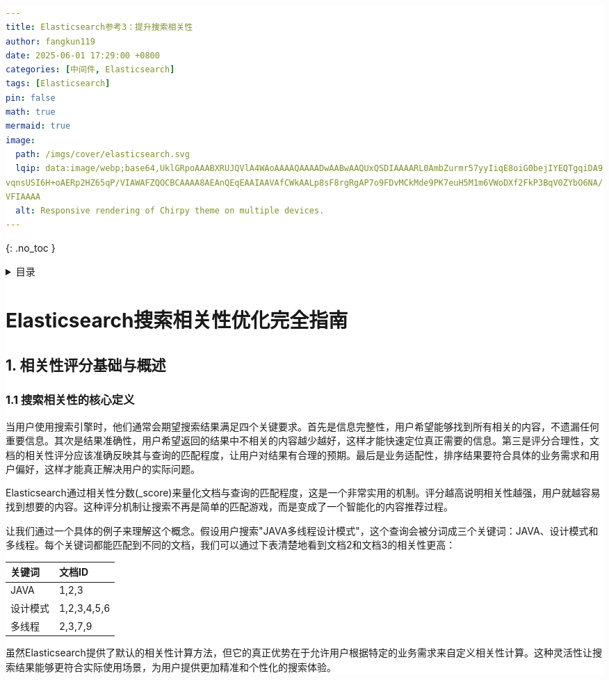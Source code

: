 ```yaml
---
title: Elasticsearch参考3：提升搜索相关性
author: fangkun119
date: 2025-06-01 17:29:00 +0800
categories: [中间件, Elasticsearch]
tags: [Elasticsearch]
pin: false
math: true
mermaid: true
image:
  path: /imgs/cover/elasticsearch.svg
  lqip: data:image/webp;base64,UklGRpoAAABXRUJQVlA4WAoAAAAQAAAADwAABwAAQUxQSDIAAAARL0AmbZurmr57yyIiqE8oiG0bejIYEQTgqiDA9vqnsUSI6H+oAERp2HZ65qP/VIAWAFZQOCBCAAAA8AEAnQEqEAAIAAVAfCWkAALp8sF8rgRgAP7o9FDvMCkMde9PK7euH5M1m6VWoDXf2FkP3BqV0ZYbO6NA/VFIAAAA
  alt: Responsive rendering of Chirpy theme on multiple devices.
---
```


{: .no_toc }

<details close markdown="block"><summary>
    目录
  </summary></details>

# Elasticsearch搜索相关性优化完全指南

## 1. 相关性评分基础与概述

### 1.1 搜索相关性的核心定义

当用户使用搜索引擎时，他们通常会期望搜索结果满足四个关键要求。首先是信息完整性，用户希望能够找到所有相关的内容，不遗漏任何重要信息。其次是结果准确性，用户希望返回的结果中不相关的内容越少越好，这样才能快速定位真正需要的信息。第三是评分合理性，文档的相关性评分应该准确反映其与查询的匹配程度，让用户对结果有合理的预期。最后是业务适配性，排序结果要符合具体的业务需求和用户偏好，这样才能真正解决用户的实际问题。

Elasticsearch通过相关性分数(_score)来量化文档与查询的匹配程度，这是一个非常实用的机制。评分越高说明相关性越强，用户就越容易找到想要的内容。这种评分机制让搜索不再是简单的匹配游戏，而是变成了一个智能化的内容推荐过程。

让我们通过一个具体的例子来理解这个概念。假设用户搜索"JAVA多线程设计模式"，这个查询会被分词成三个关键词：JAVA、设计模式和多线程。每个关键词都能匹配到不同的文档，我们可以通过下表清楚地看到文档2和文档3的相关性更高：

| 关键词   | 文档ID      |
| :------- | :---------- |
| JAVA     | 1,2,3       |
| 设计模式 | 1,2,3,4,5,6 |
| 多线程   | 2,3,7,9     |

虽然Elasticsearch提供了默认的相关性计算方法，但它的真正优势在于允许用户根据特定的业务需求来自定义相关性计算。这种灵活性让搜索结果能够更符合实际使用场景，为用户提供更加精准和个性化的搜索体验。
